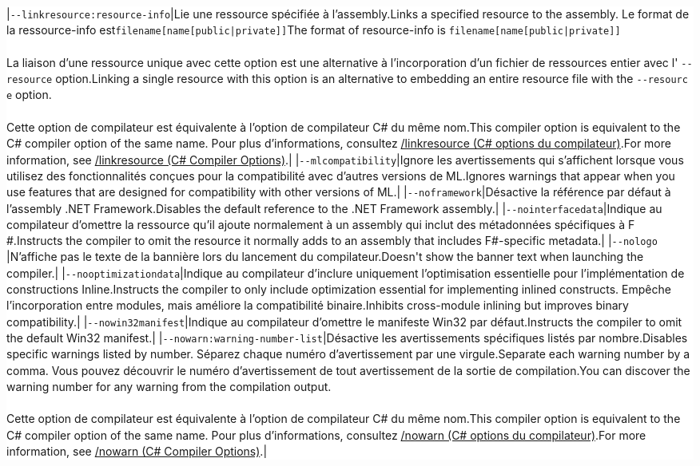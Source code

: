|`--linkresource:resource-info`|<span data-ttu-id="9f786-154">Lie une ressource spécifiée à l’assembly.</span><span class="sxs-lookup"><span data-stu-id="9f786-154">Links a specified resource to the assembly.</span></span> <span data-ttu-id="9f786-155">Le format de la ressource-info est<code>filename[name[public&#124;private]]</code></span><span class="sxs-lookup"><span data-stu-id="9f786-155">The format of resource-info is <code>filename[name[public&#124;private]]</code></span></span><br /><br /><span data-ttu-id="9f786-156">La liaison d’une ressource unique avec cette option est une alternative à l’incorporation d’un fichier de ressources entier avec l' `--resource` option.</span><span class="sxs-lookup"><span data-stu-id="9f786-156">Linking a single resource with this option is an alternative to embedding an entire resource file with the `--resource` option.</span></span><br /><br /><span data-ttu-id="9f786-157">Cette option de compilateur est équivalente à l’option de compilateur C# du même nom.</span><span class="sxs-lookup"><span data-stu-id="9f786-157">This compiler option is equivalent to the C# compiler option of the same name.</span></span> <span data-ttu-id="9f786-158">Pour plus d’informations, consultez [&#47;linkresource &#40;C&#35; options du compilateur&#41;](../../csharp/language-reference/compiler-options/linkresource-compiler-option.md).</span><span class="sxs-lookup"><span data-stu-id="9f786-158">For more information, see [&#47;linkresource &#40;C&#35; Compiler Options&#41;](../../csharp/language-reference/compiler-options/linkresource-compiler-option.md).</span></span>|
|`--mlcompatibility`|<span data-ttu-id="9f786-159">Ignore les avertissements qui s’affichent lorsque vous utilisez des fonctionnalités conçues pour la compatibilité avec d’autres versions de ML.</span><span class="sxs-lookup"><span data-stu-id="9f786-159">Ignores warnings that appear when you use features that are designed for compatibility with other versions of ML.</span></span>|
|`--noframework`|<span data-ttu-id="9f786-160">Désactive la référence par défaut à l’assembly .NET Framework.</span><span class="sxs-lookup"><span data-stu-id="9f786-160">Disables the default reference to the .NET Framework assembly.</span></span>|
|`--nointerfacedata`|<span data-ttu-id="9f786-161">Indique au compilateur d’omettre la ressource qu’il ajoute normalement à un assembly qui inclut des métadonnées spécifiques à F #.</span><span class="sxs-lookup"><span data-stu-id="9f786-161">Instructs the compiler to omit the resource it normally adds to an assembly that includes F#-specific metadata.</span></span>|
|`--nologo`|<span data-ttu-id="9f786-162">N’affiche pas le texte de la bannière lors du lancement du compilateur.</span><span class="sxs-lookup"><span data-stu-id="9f786-162">Doesn't show the banner text when launching the compiler.</span></span>|
|`--nooptimizationdata`|<span data-ttu-id="9f786-163">Indique au compilateur d’inclure uniquement l’optimisation essentielle pour l’implémentation de constructions Inline.</span><span class="sxs-lookup"><span data-stu-id="9f786-163">Instructs the compiler to only include optimization essential for implementing inlined constructs.</span></span> <span data-ttu-id="9f786-164">Empêche l’incorporation entre modules, mais améliore la compatibilité binaire.</span><span class="sxs-lookup"><span data-stu-id="9f786-164">Inhibits cross-module inlining but improves binary compatibility.</span></span>|
|`--nowin32manifest`|<span data-ttu-id="9f786-165">Indique au compilateur d’omettre le manifeste Win32 par défaut.</span><span class="sxs-lookup"><span data-stu-id="9f786-165">Instructs the compiler to omit the default Win32 manifest.</span></span>|
|`--nowarn:warning-number-list`|<span data-ttu-id="9f786-166">Désactive les avertissements spécifiques listés par nombre.</span><span class="sxs-lookup"><span data-stu-id="9f786-166">Disables specific warnings listed by number.</span></span> <span data-ttu-id="9f786-167">Séparez chaque numéro d’avertissement par une virgule.</span><span class="sxs-lookup"><span data-stu-id="9f786-167">Separate each warning number by a comma.</span></span> <span data-ttu-id="9f786-168">Vous pouvez découvrir le numéro d’avertissement de tout avertissement de la sortie de compilation.</span><span class="sxs-lookup"><span data-stu-id="9f786-168">You can discover the warning number for any warning from the compilation output.</span></span><br /><br /><span data-ttu-id="9f786-169">Cette option de compilateur est équivalente à l’option de compilateur C# du même nom.</span><span class="sxs-lookup"><span data-stu-id="9f786-169">This compiler option is equivalent to the C# compiler option of the same name.</span></span> <span data-ttu-id="9f786-170">Pour plus d’informations, consultez [&#47;nowarn &#40;C&#35; options du compilateur&#41;](../../csharp/language-reference/compiler-options/nowarn-compiler-option.md).</span><span class="sxs-lookup"><span data-stu-id="9f786-170">For more information, see [&#47;nowarn &#40;C&#35; Compiler Options&#41;](../../csharp/language-reference/compiler-options/nowarn-compiler-option.md).</span></span>|